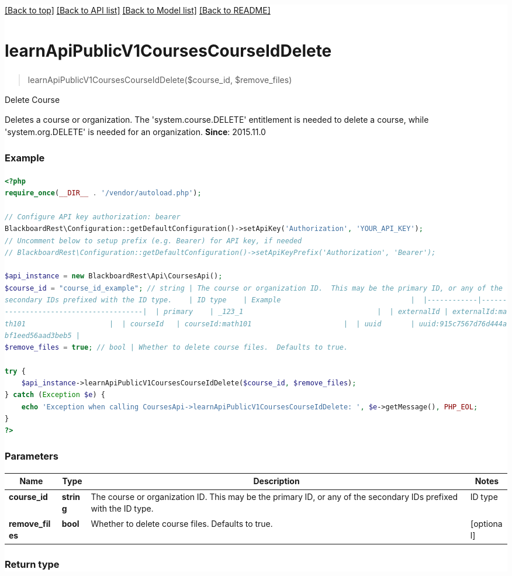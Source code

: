 [[Back to top]](#) [[Back to API list]](../../README.md#documentation-for-api-endpoints) [[Back to Model list]](../../README.md#documentation-for-models) [[Back to README]](../../README.md)

# **learnApiPublicV1CoursesCourseIdDelete**
> learnApiPublicV1CoursesCourseIdDelete($course_id, $remove_files)

Delete Course

Deletes a course or organization.  The 'system.course.DELETE' entitlement is needed to delete a course, while 'system.org.DELETE' is needed for an organization.  **Since**: 2015.11.0

### Example
```php
<?php
require_once(__DIR__ . '/vendor/autoload.php');

// Configure API key authorization: bearer
BlackboardRest\Configuration::getDefaultConfiguration()->setApiKey('Authorization', 'YOUR_API_KEY');
// Uncomment below to setup prefix (e.g. Bearer) for API key, if needed
// BlackboardRest\Configuration::getDefaultConfiguration()->setApiKeyPrefix('Authorization', 'Bearer');

$api_instance = new BlackboardRest\Api\CoursesApi();
$course_id = "course_id_example"; // string | The course or organization ID.  This may be the primary ID, or any of the secondary IDs prefixed with the ID type.    | ID type    | Example                               |  |------------|---------------------------------------|  | primary    | _123_1                                |  | externalId | externalId:math101                    |  | courseId   | courseId:math101                      |  | uuid       | uuid:915c7567d76d444abf1eed56aad3beb5 |
$remove_files = true; // bool | Whether to delete course files.  Defaults to true.

try {
    $api_instance->learnApiPublicV1CoursesCourseIdDelete($course_id, $remove_files);
} catch (Exception $e) {
    echo 'Exception when calling CoursesApi->learnApiPublicV1CoursesCourseIdDelete: ', $e->getMessage(), PHP_EOL;
}
?>
```

### Parameters

Name | Type | Description  | Notes
------------- | ------------- | ------------- | -------------
 **course_id** | **string**| The course or organization ID.  This may be the primary ID, or any of the secondary IDs prefixed with the ID type.    | ID type    | Example                               |  |------------|---------------------------------------|  | primary    | _123_1                                |  | externalId | externalId:math101                    |  | courseId   | courseId:math101                      |  | uuid       | uuid:915c7567d76d444abf1eed56aad3beb5 | |
 **remove_files** | **bool**| Whether to delete course files.  Defaults to true. | [optional]

### Return type
